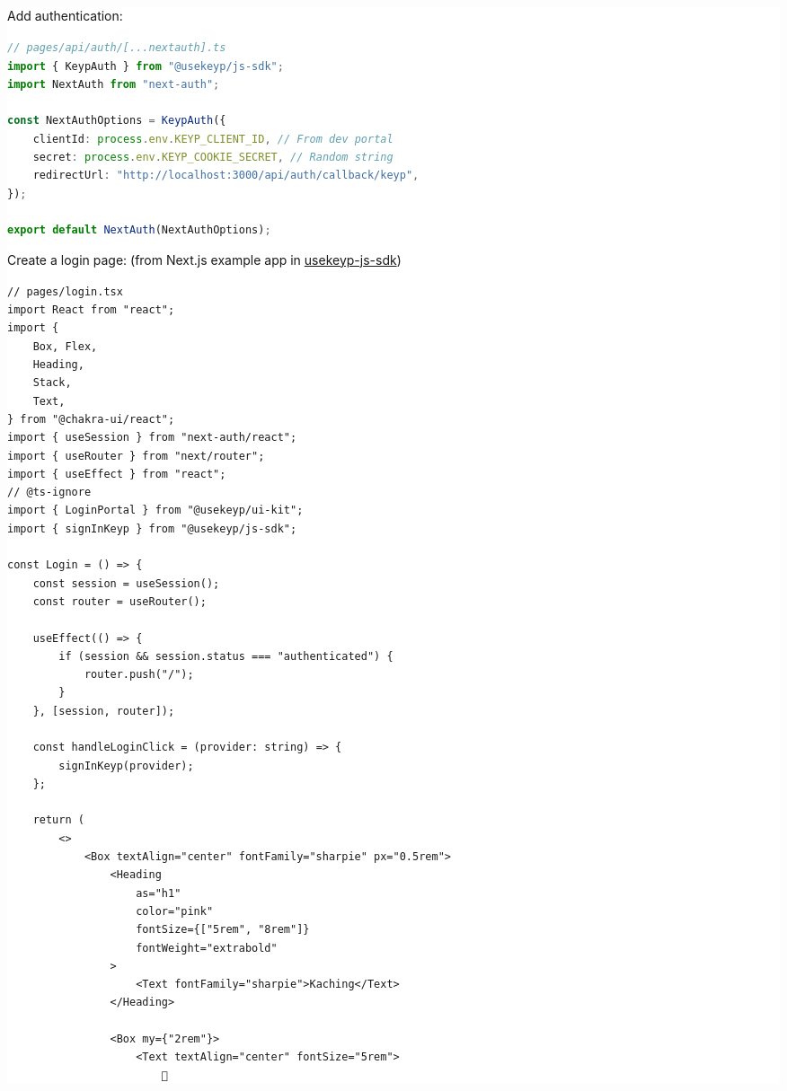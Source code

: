 Add authentication:

```ts
// pages/api/auth/[...nextauth].ts
import { KeypAuth } from "@usekeyp/js-sdk";
import NextAuth from "next-auth";

const NextAuthOptions = KeypAuth({
    clientId: process.env.KEYP_CLIENT_ID, // From dev portal
    secret: process.env.KEYP_COOKIE_SECRET, // Random string
    redirectUrl: "http://localhost:3000/api/auth/callback/keyp",
});

export default NextAuth(NextAuthOptions);

```

Create a login page:
(from Next.js example app in [usekeyp-js-sdk](https://github.com/UseKeyp/usekeyp-js-sdk))

```tsx
// pages/login.tsx
import React from "react";
import {
    Box, Flex,
    Heading,
    Stack,
    Text,
} from "@chakra-ui/react";
import { useSession } from "next-auth/react";
import { useRouter } from "next/router";
import { useEffect } from "react";
// @ts-ignore
import { LoginPortal } from "@usekeyp/ui-kit";
import { signInKeyp } from "@usekeyp/js-sdk";

const Login = () => {
    const session = useSession();
    const router = useRouter();

    useEffect(() => {
        if (session && session.status === "authenticated") {
            router.push("/");
        }
    }, [session, router]);

    const handleLoginClick = (provider: string) => {
        signInKeyp(provider);
    };

    return (
        <>
            <Box textAlign="center" fontFamily="sharpie" px="0.5rem">
                <Heading
                    as="h1"
                    color="pink"
                    fontSize={["5rem", "8rem"]}
                    fontWeight="extrabold"
                >
                    <Text fontFamily="sharpie">Kaching</Text>
                </Heading>

                <Box my={"2rem"}>
                    <Text textAlign="center" fontSize="5rem">
                        👋
```